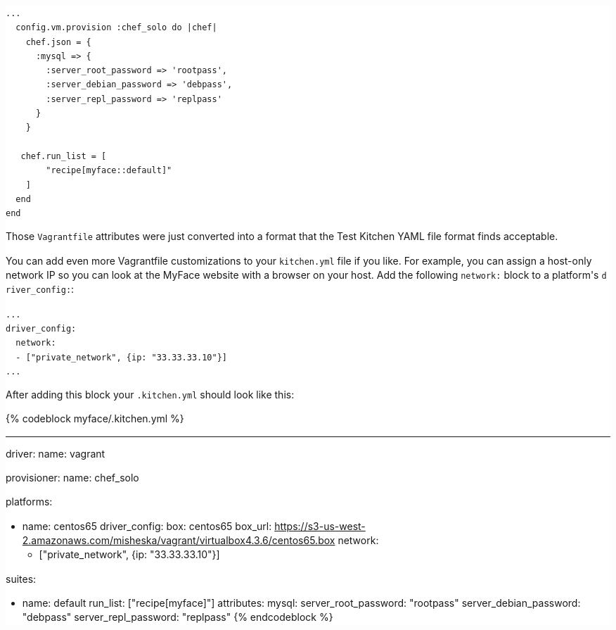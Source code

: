     ...
      config.vm.provision :chef_solo do |chef|
        chef.json = {
          :mysql => {
            :server_root_password => 'rootpass',
            :server_debian_password => 'debpass',
            :server_repl_password => 'replpass'
          }
        }

       chef.run_list = [
            "recipe[myface::default]"
        ]
      end
    end

Those `Vagrantfile` attributes were just converted into a format that the
Test Kitchen YAML file format finds acceptable.

You can add even more Vagrantfile customizations to your `kitchen.yml` file
if you like.  For example, you can assign a host-only network IP so you can
look at the MyFace website with a browser on your host.  Add the following
`network:` block to a platform's `driver_config:`:

    ...
    driver_config:
      network:
      - ["private_network", {ip: "33.33.33.10"}]
    ...

After adding this block your `.kitchen.yml` should look like this:

{% codeblock myface/.kitchen.yml %}

---
driver:
  name: vagrant

provisioner:
  name: chef_solo

platforms:
- name: centos65
  driver_config:
    box: centos65
    box_url: https://s3-us-west-2.amazonaws.com/misheska/vagrant/virtualbox4.3.6/centos65.box
    network:
    - ["private_network", {ip: "33.33.33.10"}]

suites:
- name: default
  run_list: ["recipe[myface]"]
  attributes:
    mysql:
      server_root_password: "rootpass"
      server_debian_password: "debpass"
      server_repl_password: "replpass"
{% endcodeblock %}
